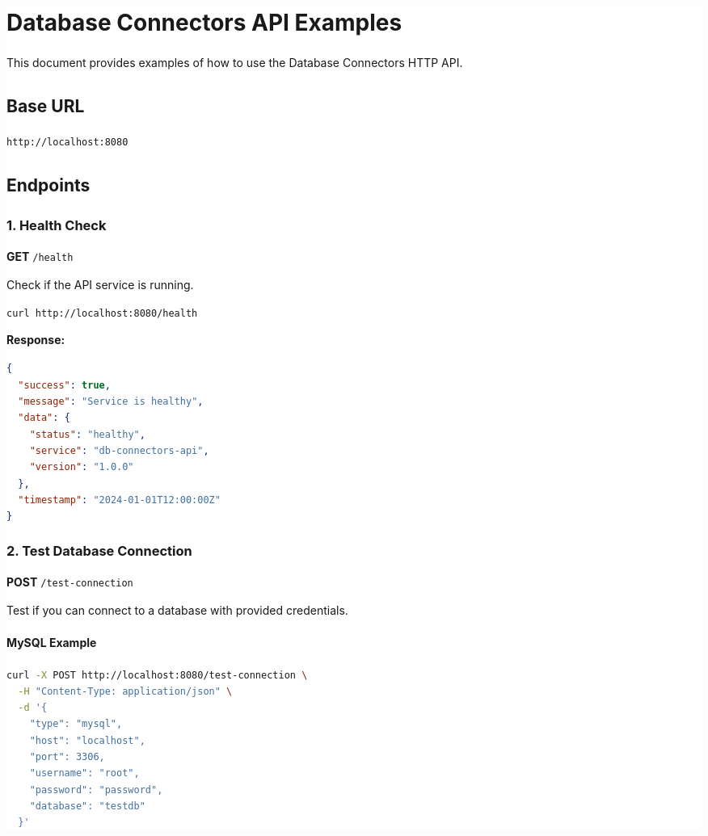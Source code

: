 # Database Connectors API Examples

This document provides examples of how to use the Database Connectors HTTP API.

## Base URL
```
http://localhost:8080
```

## Endpoints

### 1. Health Check
**GET** `/health`

Check if the API service is running.

```bash
curl http://localhost:8080/health
```

**Response:**
```json
{
  "success": true,
  "message": "Service is healthy",
  "data": {
    "status": "healthy",
    "service": "db-connectors-api",
    "version": "1.0.0"
  },
  "timestamp": "2024-01-01T12:00:00Z"
}
```

### 2. Test Database Connection
**POST** `/test-connection`

Test if you can connect to a database with provided credentials.

#### MySQL Example
```bash
curl -X POST http://localhost:8080/test-connection \
  -H "Content-Type: application/json" \
  -d '{
    "type": "mysql",
    "host": "localhost",
    "port": 3306,
    "username": "root",
    "password": "password",
    "database": "testdb"
  }'
```
